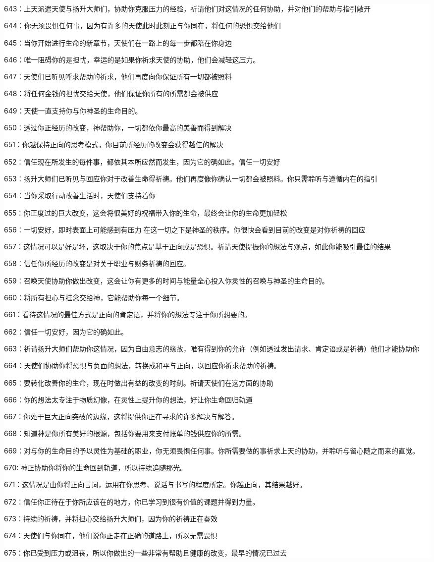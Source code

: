 643：上天派遣天使与扬升大师们，协助你克服压力的经验，祈请他们对这情况的任何协助，并对他们的帮助与指引敞开

644：你无须畏惧任何事，因为有许多的天使此时此刻正与你同在，将任何的恐惧交给他们

645：当你开始进行生命的新章节，天使们在一路上的每一步都陪在你身边

646：唯一阻碍你的是担忧，幸运的是如果你祈求天使的协助，他们会减轻这压力。

647：天使们已听见呼求帮助的祈求，他们再度向你保证所有一切都被照料

648：将任何金钱的担忧交给天使，他们保证你所有的所需都会被供应

649：天使一直支持你与你神圣的生命目的。

650：透过你正经历的改变，神帮助你，一切都依你最高的美善而得到解决

651：你越保持正向的思考模式，你目前所经历的改变会获得越佳的解决

652：信任现在所发生的每件事，都依其本所应然而发生，因为它的确如此。信任一切安好

653：扬升大师们已听见与回应你对于改善生命得祈祷。他们再度像你确认一切都会被照料。你只需聆听与遵循内在的指引

654：当你采取行动改善生活时，天使们支持着你

655：你正度过的巨大改变，这会将很美好的祝福带入你的生命，最终会让你的生命更加轻松

656：一切安好，即时表面上可能感到有压力 在这一切之下是神圣的秩序。你很快会看到目前的改变是对你祈祷的回应

657：这情况可以是好是坏，这取决于你的焦点是基于正向或是恐惧。祈请天使提振你的想法与观点，如此你能吸引最佳的结果

658：信任你所经历的改变是对关于职业与财务祈祷的回应。

659：召唤天使协助你做出改变，这会让你有更多的时间与能量全心投入你灵性的召唤与神圣的生命目的。

660：将所有担心与挂念交给神，它能帮助你每一个细节。

661：看待这情况的最佳方式是正向的肯定语，并将你的想法专注于你所想要的。

662：信任一切安好，因为它的确如此。

663：祈请扬升大师们帮助你这情况，因为自由意志的缘故，唯有得到你的允许（例如透过发出请求、肯定语或是祈祷）他们才能协助你

664：天使们协助你将恐惧与负面的想法，转换成和平与正向，以回应你祈求帮助的祈祷。

665：要转化改善你的生命，现在时做出有益的改变的时刻。祈请天使们在这方面的协助

666：你的想法太专注于物质幻像，在灵性上提升你的想法，好让你生命回归轨道

667：你处于巨大正向突破的边缘，这将提供你正在寻求的许多解决与解答。

668：知道神是你所有美好的根源，包括你要用来支付账单的钱供应你的所需。

669：对与你的生命目的予以灵性为基础的职业，你无须畏惧任何事。你所需要做的事祈求上天的协助，并聆听与留心随之而来的直觉。

670: 神正协助你将你的生命回到轨道，所以持续追随那光。

671：这情况是由你将正向言词，运用在你思考、说话与书写的程度所定。你越正向，其结果越好。

672：信任你正待在于你所应该在的地方，你已学习到很有价值的课题并得到力量。

673：持续的祈祷，并将担心交给扬升大师们，因为你的祈祷正在奏效

674：天使们与你同在，他们说你正走在正确的道路上，所以无需畏惧

675：你已受到压力或沮丧，所以你做出的一些非常有帮助且健康的改变，最早的情况已过去
